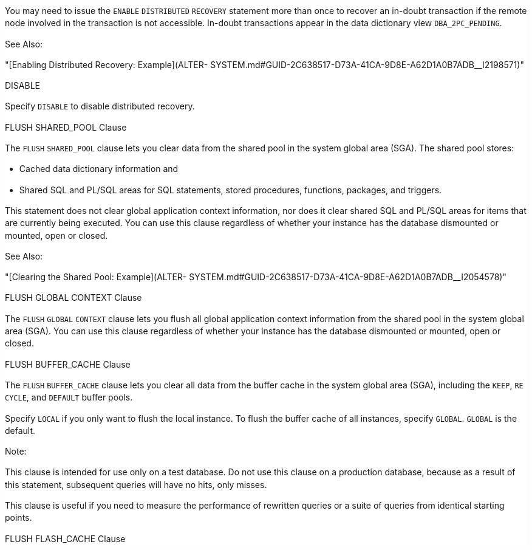 You may need to issue the `ENABLE` `DISTRIBUTED` `RECOVERY` statement more
than once to recover an in-doubt transaction if the remote node involved in
the transaction is not accessible. In-doubt transactions appear in the data
dictionary view `DBA_2PC_PENDING`.

See Also:

"[Enabling Distributed Recovery: Example](ALTER-
SYSTEM.md#GUID-2C638517-D73A-41CA-9D8E-A62D1A0B7ADB__I2198571)"

DISABLE

Specify `DISABLE` to disable distributed recovery.

FLUSH SHARED_POOL Clause

The `FLUSH` `SHARED_POOL` clause lets you clear data from the shared pool in
the system global area (SGA). The shared pool stores:

  * Cached data dictionary information and 

  * Shared SQL and PL/SQL areas for SQL statements, stored procedures, functions, packages, and triggers. 

This statement does not clear global application context information, nor does
it clear shared SQL and PL/SQL areas for items that are currently being
executed. You can use this clause regardless of whether your instance has the
database dismounted or mounted, open or closed.

See Also:

"[Clearing the Shared Pool: Example](ALTER-
SYSTEM.md#GUID-2C638517-D73A-41CA-9D8E-A62D1A0B7ADB__I2054578)"

FLUSH GLOBAL CONTEXT Clause

The `FLUSH` `GLOBAL` `CONTEXT` clause lets you flush all global application
context information from the shared pool in the system global area (SGA). You
can use this clause regardless of whether your instance has the database
dismounted or mounted, open or closed.

FLUSH BUFFER_CACHE Clause

The `FLUSH` `BUFFER_CACHE` clause lets you clear all data from the buffer
cache in the system global area (SGA), including the `KEEP`, `RECYCLE`, and
`DEFAULT` buffer pools.

Specify `LOCAL` if you only want to flush the local instance. To flush the
buffer cache of all instances, specify `GLOBAL`. `GLOBAL` is the default.

Note:

This clause is intended for use only on a test database. Do not use this
clause on a production database, because as a result of this statement,
subsequent queries will have no hits, only misses.

This clause is useful if you need to measure the performance of rewritten
queries or a suite of queries from identical starting points.

FLUSH FLASH_CACHE Clause
